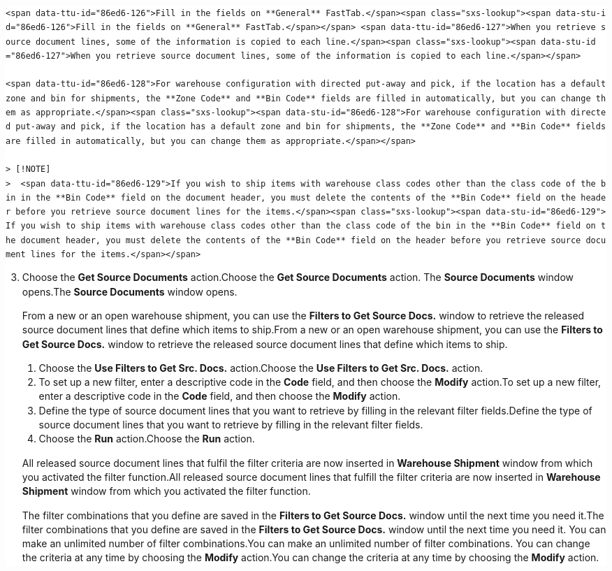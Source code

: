     <span data-ttu-id="86ed6-126">Fill in the fields on **General** FastTab.</span><span class="sxs-lookup"><span data-stu-id="86ed6-126">Fill in the fields on **General** FastTab.</span></span> <span data-ttu-id="86ed6-127">When you retrieve source document lines, some of the information is copied to each line.</span><span class="sxs-lookup"><span data-stu-id="86ed6-127">When you retrieve source document lines, some of the information is copied to each line.</span></span>  

    <span data-ttu-id="86ed6-128">For warehouse configuration with directed put-away and pick, if the location has a default zone and bin for shipments, the **Zone Code** and **Bin Code** fields are filled in automatically, but you can change them as appropriate.</span><span class="sxs-lookup"><span data-stu-id="86ed6-128">For warehouse configuration with directed put-away and pick, if the location has a default zone and bin for shipments, the **Zone Code** and **Bin Code** fields are filled in automatically, but you can change them as appropriate.</span></span>  

    > [!NOTE]  
    >  <span data-ttu-id="86ed6-129">If you wish to ship items with warehouse class codes other than the class code of the bin in the **Bin Code** field on the document header, you must delete the contents of the **Bin Code** field on the header before you retrieve source document lines for the items.</span><span class="sxs-lookup"><span data-stu-id="86ed6-129">If you wish to ship items with warehouse class codes other than the class code of the bin in the **Bin Code** field on the document header, you must delete the contents of the **Bin Code** field on the header before you retrieve source document lines for the items.</span></span>  
3.  <span data-ttu-id="86ed6-130">Choose the **Get Source Documents** action.</span><span class="sxs-lookup"><span data-stu-id="86ed6-130">Choose the **Get Source Documents** action.</span></span> <span data-ttu-id="86ed6-131">The **Source Documents** window opens.</span><span class="sxs-lookup"><span data-stu-id="86ed6-131">The **Source Documents** window opens.</span></span>

    <span data-ttu-id="86ed6-132">From a new or an open warehouse shipment, you can use the **Filters to Get Source Docs.** window to retrieve the released source document lines that define which items to ship.</span><span class="sxs-lookup"><span data-stu-id="86ed6-132">From a new or an open warehouse shipment, you can use the **Filters to Get Source Docs.** window to retrieve the released source document lines that define which items to ship.</span></span>

    1. <span data-ttu-id="86ed6-133">Choose the **Use Filters to Get Src. Docs.** action.</span><span class="sxs-lookup"><span data-stu-id="86ed6-133">Choose the **Use Filters to Get Src. Docs.** action.</span></span>  
    2. <span data-ttu-id="86ed6-134">To set up a new filter, enter a descriptive code in the **Code** field, and then choose the **Modify** action.</span><span class="sxs-lookup"><span data-stu-id="86ed6-134">To set up a new filter, enter a descriptive code in the **Code** field, and then choose the **Modify** action.</span></span>  
    3. <span data-ttu-id="86ed6-135">Define the type of source document lines that you want to retrieve by filling in the relevant filter fields.</span><span class="sxs-lookup"><span data-stu-id="86ed6-135">Define the type of source document lines that you want to retrieve by filling in the relevant filter fields.</span></span>  
    4. <span data-ttu-id="86ed6-136">Choose the **Run** action.</span><span class="sxs-lookup"><span data-stu-id="86ed6-136">Choose the **Run** action.</span></span>  

    <span data-ttu-id="86ed6-137">All released source document lines that fulfil the filter criteria are now inserted in **Warehouse Shipment** window from which you activated the filter function.</span><span class="sxs-lookup"><span data-stu-id="86ed6-137">All released source document lines that fulfill the filter criteria are now inserted in **Warehouse Shipment** window from which you activated the filter function.</span></span>  

    <span data-ttu-id="86ed6-138">The filter combinations that you define are saved in the **Filters to Get Source Docs.** window until the next time you need it.</span><span class="sxs-lookup"><span data-stu-id="86ed6-138">The filter combinations that you define are saved in the **Filters to Get Source Docs.** window until the next time you need it.</span></span> <span data-ttu-id="86ed6-139">You can make an unlimited number of filter combinations.</span><span class="sxs-lookup"><span data-stu-id="86ed6-139">You can make an unlimited number of filter combinations.</span></span> <span data-ttu-id="86ed6-140">You can change the criteria at any time by choosing the **Modify** action.</span><span class="sxs-lookup"><span data-stu-id="86ed6-140">You can change the criteria at any time by choosing the **Modify** action.</span></span>
